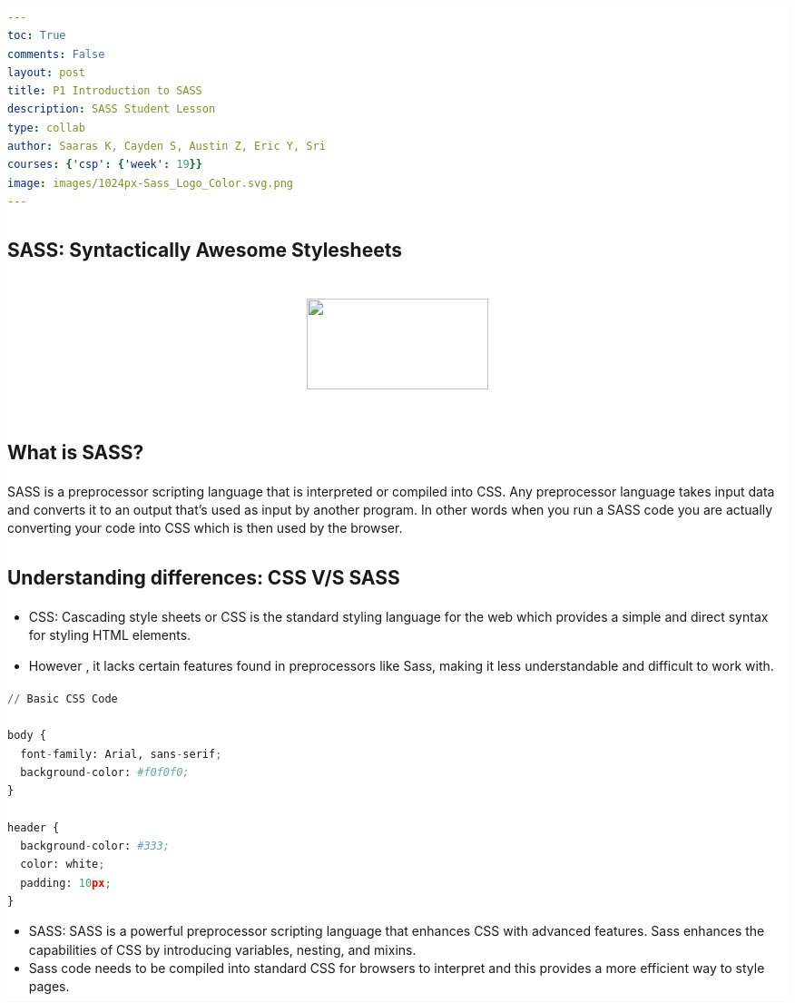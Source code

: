 ```yaml
---
toc: True
comments: False
layout: post
title: P1 Introduction to SASS
description: SASS Student Lesson
type: collab
author: Saaras K, Cayden S, Austin Z, Eric Y, Sri
courses: {'csp': {'week': 19}}
image: images/1024px-Sass_Logo_Color.svg.png
---
```


<h2> SASS: Syntactically Awesome Stylesheets</h2><br>

<center><img src= "https://upload.wikimedia.org/wikipedia/commons/thumb/9/96/Sass_Logo_Color.svg/1024px-Sass_Logo_Color.svg.png" width ="200" height = "100"></center>

<br>

<h2>What is SASS?</h2>

SASS is a preprocessor scripting language that is interpreted or compiled into CSS. Any preprocessor language takes input data and converts it to an output that’s used as input by another program. In other words when you run a SASS code you are actually converting your code into CSS which is then used by the browser. 

<h2>Understanding differences: CSS V/S SASS</h2>

- CSS: Cascading style sheets or CSS is the standard styling language for the web which provides a simple and direct syntax for styling HTML elements.

- However , it lacks certain features found in preprocessors like Sass, making it less understandable and difficult to work with.


```python
// Basic CSS Code

body {
  font-family: Arial, sans-serif;
  background-color: #f0f0f0;
}

header {
  background-color: #333;
  color: white;
  padding: 10px;
}
```

- SASS: SASS is a powerful preprocessor scripting language that enhances CSS with advanced features. Sass enhances the capabilities of CSS by introducing variables, nesting, and mixins. 
- Sass code needs to be compiled into standard CSS for browsers to interpret and this provides a more efficient way to style pages.
